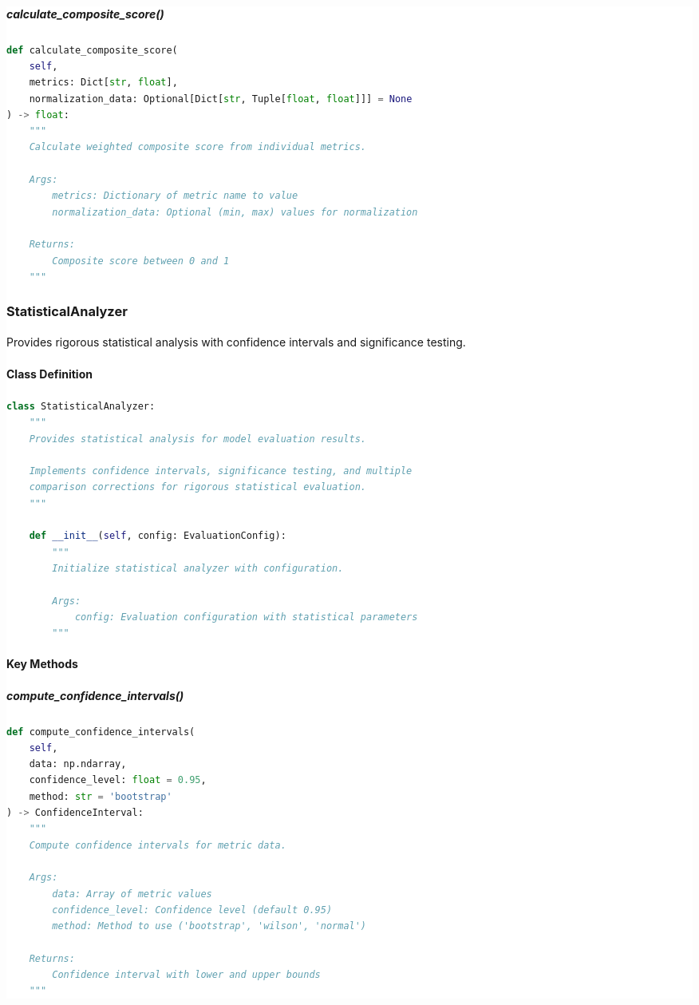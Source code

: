 ##### calculate_composite_score()

```python
def calculate_composite_score(
    self, 
    metrics: Dict[str, float],
    normalization_data: Optional[Dict[str, Tuple[float, float]]] = None
) -> float:
    """
    Calculate weighted composite score from individual metrics.
    
    Args:
        metrics: Dictionary of metric name to value
        normalization_data: Optional (min, max) values for normalization
        
    Returns:
        Composite score between 0 and 1
    """
```

### StatisticalAnalyzer

Provides rigorous statistical analysis with confidence intervals and significance testing.

#### Class Definition

```python
class StatisticalAnalyzer:
    """
    Provides statistical analysis for model evaluation results.
    
    Implements confidence intervals, significance testing, and multiple
    comparison corrections for rigorous statistical evaluation.
    """
    
    def __init__(self, config: EvaluationConfig):
        """
        Initialize statistical analyzer with configuration.
        
        Args:
            config: Evaluation configuration with statistical parameters
        """
```

#### Key Methods

##### compute_confidence_intervals()

```python
def compute_confidence_intervals(
    self, 
    data: np.ndarray, 
    confidence_level: float = 0.95,
    method: str = 'bootstrap'
) -> ConfidenceInterval:
    """
    Compute confidence intervals for metric data.
    
    Args:
        data: Array of metric values
        confidence_level: Confidence level (default 0.95)
        method: Method to use ('bootstrap', 'wilson', 'normal')
        
    Returns:
        Confidence interval with lower and upper bounds
    """
```